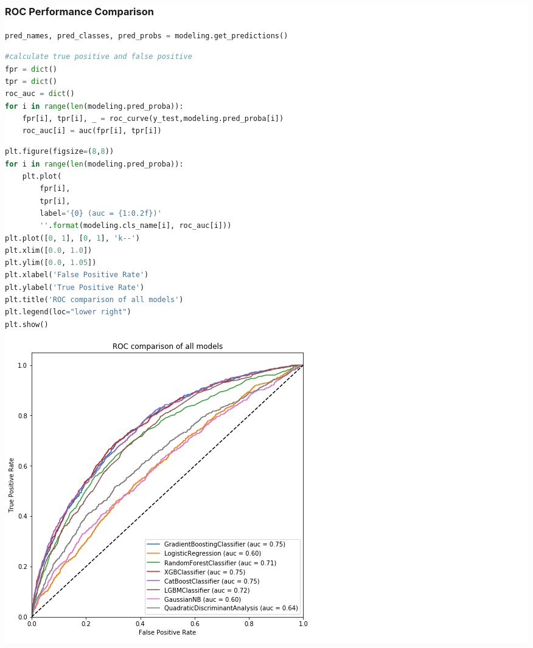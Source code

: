 

### ROC Performance Comparison 


```python
pred_names, pred_classes, pred_probs = modeling.get_predictions()
```


```python
#calculate true positive and false positive
fpr = dict()
tpr = dict()
roc_auc = dict()
for i in range(len(modeling.pred_proba)):
    fpr[i], tpr[i], _ = roc_curve(y_test,modeling.pred_proba[i])
    roc_auc[i] = auc(fpr[i], tpr[i])
```


```python
plt.figure(figsize=(8,8))
for i in range(len(modeling.pred_proba)):
    plt.plot(
        fpr[i],
        tpr[i],
        label='{0} (auc = {1:0.2f})'
        ''.format(modeling.cls_name[i], roc_auc[i]))
plt.plot([0, 1], [0, 1], 'k--')
plt.xlim([0.0, 1.0])
plt.ylim([0.0, 1.05])
plt.xlabel('False Positive Rate')
plt.ylabel('True Positive Rate')
plt.title('ROC comparison of all models')
plt.legend(loc="lower right")
plt.show()
```


![png](KDD_model_files/KDD_model_48_0.png)
